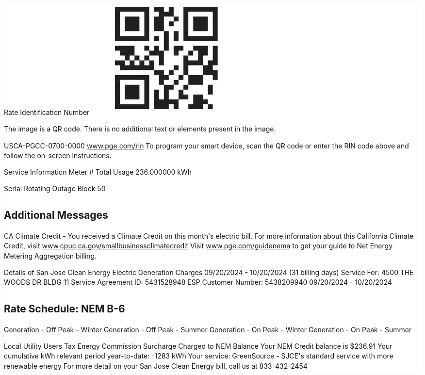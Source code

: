 Rate Identification Number
![](images/img-36.jpeg)

The image is a QR code. There is no additional text or elements present in the image.

USCA-PGCC-0700-0000
www.pge.com/rin
To program your smart device, scan the QR code or enter the RIN code above and follow the on-screen instructions.

Service Information
Meter \#
Total Usage
236.000000 kWh

Serial
Rotating Outage Block
50

## Additional Messages

CA Climate Credit -
You received a Climate Credit on this month's electric bill. For more information about this California Climate Credit, visit
www.cpuc.ca.gov/smallbusinessclimatecredit
Visit www.pge.com/guidenema to get your guide to Net Energy Metering Aggregation billing.

Details of San Jose Clean Energy Electric Generation Charges
09/20/2024 - 10/20/2024 (31 billing days)
Service For: 4500 THE WOODS DR BLDG 11
Service Agreement ID: 5431528948 ESP Customer Number: 5438209940
09/20/2024 - 10/20/2024

## Rate Schedule: NEM B-6

Generation - Off Peak - Winter
Generation - Off Peak - Summer
Generation - On Peak - Winter
Generation - On Peak - Summer

Local Utility Users Tax
Energy Commission Surcharge
Charged to NEM Balance
Your NEM Credit balance is $\$ 236.91$
Your cumulative kWh relevant period year-to-date: -1283 kWh
Your service: GreenSource - SJCE's standard service with more renewable energy
For more detail on your San Jose Clean Energy bill, call us at 833-432-2454
